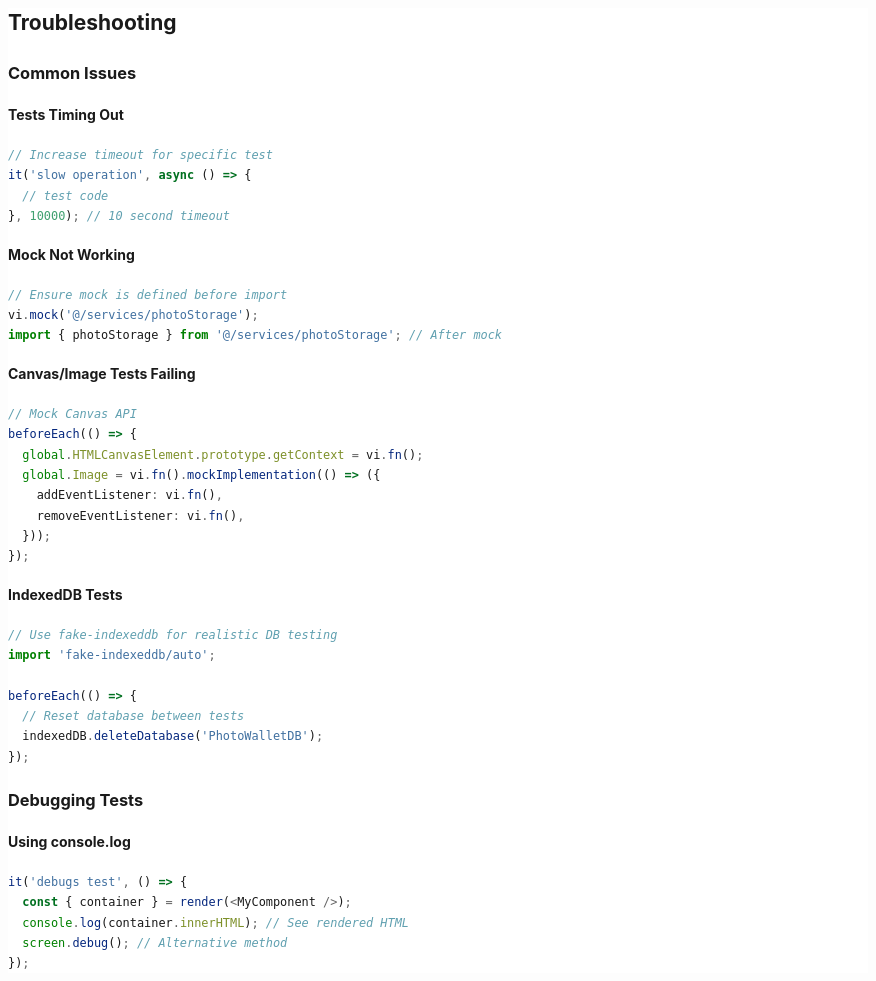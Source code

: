 
## Troubleshooting

### Common Issues

#### Tests Timing Out
```typescript
// Increase timeout for specific test
it('slow operation', async () => {
  // test code
}, 10000); // 10 second timeout
```

#### Mock Not Working
```typescript
// Ensure mock is defined before import
vi.mock('@/services/photoStorage');
import { photoStorage } from '@/services/photoStorage'; // After mock
```

#### Canvas/Image Tests Failing
```typescript
// Mock Canvas API
beforeEach(() => {
  global.HTMLCanvasElement.prototype.getContext = vi.fn();
  global.Image = vi.fn().mockImplementation(() => ({
    addEventListener: vi.fn(),
    removeEventListener: vi.fn(),
  }));
});
```

#### IndexedDB Tests
```typescript
// Use fake-indexeddb for realistic DB testing
import 'fake-indexeddb/auto';

beforeEach(() => {
  // Reset database between tests
  indexedDB.deleteDatabase('PhotoWalletDB');
});
```

### Debugging Tests

#### Using console.log
```typescript
it('debugs test', () => {
  const { container } = render(<MyComponent />);
  console.log(container.innerHTML); // See rendered HTML
  screen.debug(); // Alternative method
});
```
